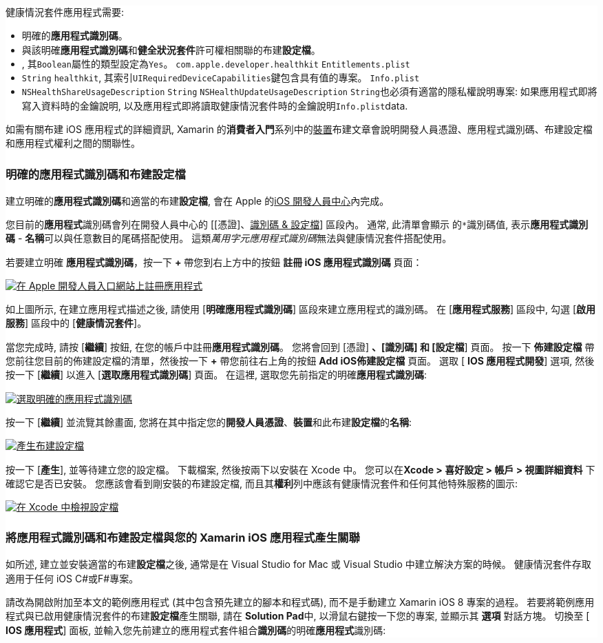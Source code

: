 健康情況套件應用程式需要:

- 明確的**應用程式識別碼**。
- 與該明確**應用程式識別碼**和**健全狀況套件**許可權相關聯的布建**設定檔**。
- , 其`Boolean`屬性的類型設定為`Yes`。 `com.apple.developer.healthkit` `Entitlements.plist`
- `String` `healthkit`, 其索引`UIRequiredDeviceCapabilities`鍵包含具有值的專案。 `Info.plist`
- `NSHealthShareUsageDescription` `String` `NSHealthUpdateUsageDescription` `String`也必須有適當的隱私權說明專案: 如果應用程式即將寫入資料時的金鑰說明, 以及應用程式即將讀取健康情況套件時的金鑰說明`Info.plist`data.

如需有關布建 iOS 應用程式的詳細資訊, Xamarin 的**消費者入門**系列中的[裝置](~/ios/get-started/installation/device-provisioning/index.md)布建文章會說明開發人員憑證、應用程式識別碼、布建設定檔和應用程式權利之間的關聯性。

<a name="explicit-appid" />

### <a name="explicit-app-id-and-provisioning-profile"></a>明確的應用程式識別碼和布建設定檔

建立明確的**應用程式識別碼**和適當的布建**設定檔**, 會在 Apple 的[iOS 開發人員中心](https://developer.apple.com/devcenter/ios/index.action)內完成。 

您目前的**應用程式**識別碼會列在開發人員中心的 [[憑證]、[識別碼 & 設定檔](https://developer.apple.com/account/ios/identifiers/bundle/bundleList.action)] 區段內。 通常, 此清單會顯示  的`*`識別碼值, 表示**應用程式識別碼** - **名稱**可以與任意數目的尾碼搭配使用。 這類*萬用字元應用程式識別碼*無法與健康情況套件搭配使用。
 
若要建立明確 **應用程式識別碼**，按一下 **+** 帶您到右上方中的按鈕 **註冊 iOS 應用程式識別碼** 頁面：


[![](healthkit-images/image02.png "在 Apple 開發人員入口網站上註冊應用程式")](healthkit-images/image02.png#lightbox)

如上圖所示, 在建立應用程式描述之後, 請使用 [**明確應用程式識別碼**] 區段來建立應用程式的識別碼。 在 [**應用程式服務**] 區段中, 勾選 [**啟用服務**] 區段中的 [**健康情況套件**]。

當您完成時, 請按 [**繼續**] 按鈕, 在您的帳戶中註冊**應用程式識別碼**。 您將會回到 [憑證] **、[識別碼] 和 [設定檔**] 頁面。 按一下 **佈建設定檔** 帶您前往您目前的佈建設定檔的清單，然後按一下 **+** 帶您前往右上角的按鈕 **Add iOS佈建設定檔** 頁面。 選取 [ **IOS 應用程式開發**] 選項, 然後按一下 [**繼續**] 以進入 [**選取應用程式識別碼**] 頁面。 在這裡, 選取您先前指定的明確**應用程式識別碼**:


[![](healthkit-images/image03.png "選取明確的應用程式識別碼")](healthkit-images/image03.png#lightbox)

按一下 [**繼續**] 並流覽其餘畫面, 您將在其中指定您的**開發人員憑證**、**裝置**和此布建**設定檔**的**名稱**:

[![](healthkit-images/image04.png "產生布建設定檔")](healthkit-images/image04.png#lightbox)

按一下 [**產生**], 並等待建立您的設定檔。 下載檔案, 然後按兩下以安裝在 Xcode 中。 您可以在**Xcode > 喜好設定 > 帳戶 > 視圖詳細資料** 下確認它是否已安裝。 您應該會看到剛安裝的布建設定檔, 而且其**權利**列中應該有健康情況套件和任何其他特殊服務的圖示:

[![](healthkit-images/image05.png "在 Xcode 中檢視設定檔")](healthkit-images/image05.png#lightbox)

<a name="associating-appid" />

### <a name="associating-the-app-id-and-provisioning-profile-with-your-xamarinios-app"></a>將應用程式識別碼和布建設定檔與您的 Xamarin iOS 應用程式產生關聯

如所述, 建立並安裝適當的布建**設定檔**之後, 通常是在 Visual Studio for Mac 或 Visual Studio 中建立解決方案的時候。 健康情況套件存取適用于任何 iOS C#或F#專案。

請改為開啟附加至本文的範例應用程式 (其中包含預先建立的腳本和程式碼), 而不是手動建立 Xamarin iOS 8 專案的過程。 若要將範例應用程式與已啟用健康情況套件的布建**設定檔**產生關聯, 請在  **Solution Pad**中, 以滑鼠右鍵按一下您的專案, 並顯示其 **選項** 對話方塊。 切換至 [ **IOS 應用程式**] 面板, 並輸入您先前建立的應用程式套件組合**識別碼**的明確**應用程式**識別碼:
